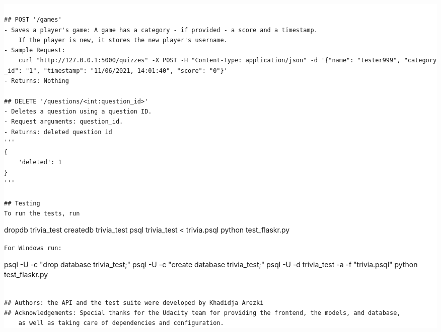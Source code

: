 ```

## POST '/games'
- Saves a player's game: A game has a category - if provided - a score and a timestamp.
    If the player is new, it stores the new player's username.
- Sample Request:
    curl "http://127.0.0.1:5000/quizzes" -X POST -H "Content-Type: application/json" -d '{"name": "tester999", "category_id": "1", "timestamp": "11/06/2021, 14:01:40", "score": "0"}'
- Returns: Nothing

## DELETE '/questions/<int:question_id>'
- Deletes a question using a question ID.
- Request arguments: question_id.
- Returns: deleted question id
'''
{
    'deleted': 1
}
'''

## Testing
To run the tests, run
```
dropdb trivia_test
createdb trivia_test
psql trivia_test < trivia.psql
python test_flaskr.py
```
For Windows run:
```
psql -U <owner> -c "drop database trivia_test;"
psql -U <owner> -c "create database trivia_test;"
psql -U <owner> -d trivia_test -a -f "trivia.psql"
python test_flaskr.py

```

## Authors: the API and the test suite were developed by Khadidja Arezki
## Acknowledgements: Special thanks for the Udacity team for providing the frontend, the models, and database, 
    as well as taking care of dependencies and configuration.